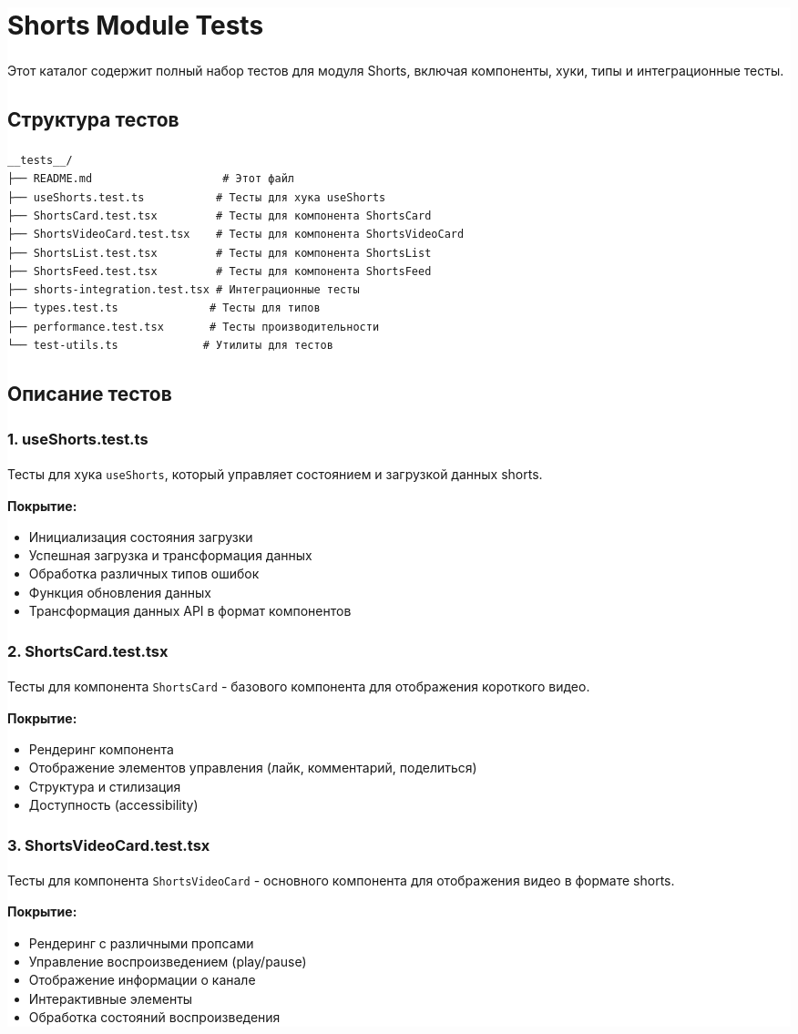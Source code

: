 # Shorts Module Tests

Этот каталог содержит полный набор тестов для модуля Shorts, включая компоненты, хуки, типы и интеграционные тесты.

## Структура тестов

```
__tests__/
├── README.md                    # Этот файл
├── useShorts.test.ts           # Тесты для хука useShorts
├── ShortsCard.test.tsx         # Тесты для компонента ShortsCard
├── ShortsVideoCard.test.tsx    # Тесты для компонента ShortsVideoCard
├── ShortsList.test.tsx         # Тесты для компонента ShortsList
├── ShortsFeed.test.tsx         # Тесты для компонента ShortsFeed
├── shorts-integration.test.tsx # Интеграционные тесты
├── types.test.ts              # Тесты для типов
├── performance.test.tsx       # Тесты производительности
└── test-utils.ts             # Утилиты для тестов
```

## Описание тестов

### 1. useShorts.test.ts
Тесты для хука `useShorts`, который управляет состоянием и загрузкой данных shorts.

**Покрытие:**
- Инициализация состояния загрузки
- Успешная загрузка и трансформация данных
- Обработка различных типов ошибок
- Функция обновления данных
- Трансформация данных API в формат компонентов

### 2. ShortsCard.test.tsx
Тесты для компонента `ShortsCard` - базового компонента для отображения короткого видео.

**Покрытие:**
- Рендеринг компонента
- Отображение элементов управления (лайк, комментарий, поделиться)
- Структура и стилизация
- Доступность (accessibility)

### 3. ShortsVideoCard.test.tsx
Тесты для компонента `ShortsVideoCard` - основного компонента для отображения видео в формате shorts.

**Покрытие:**
- Рендеринг с различными пропсами
- Управление воспроизведением (play/pause)
- Отображение информации о канале
- Интерактивные элементы
- Обработка состояний воспроизведения
